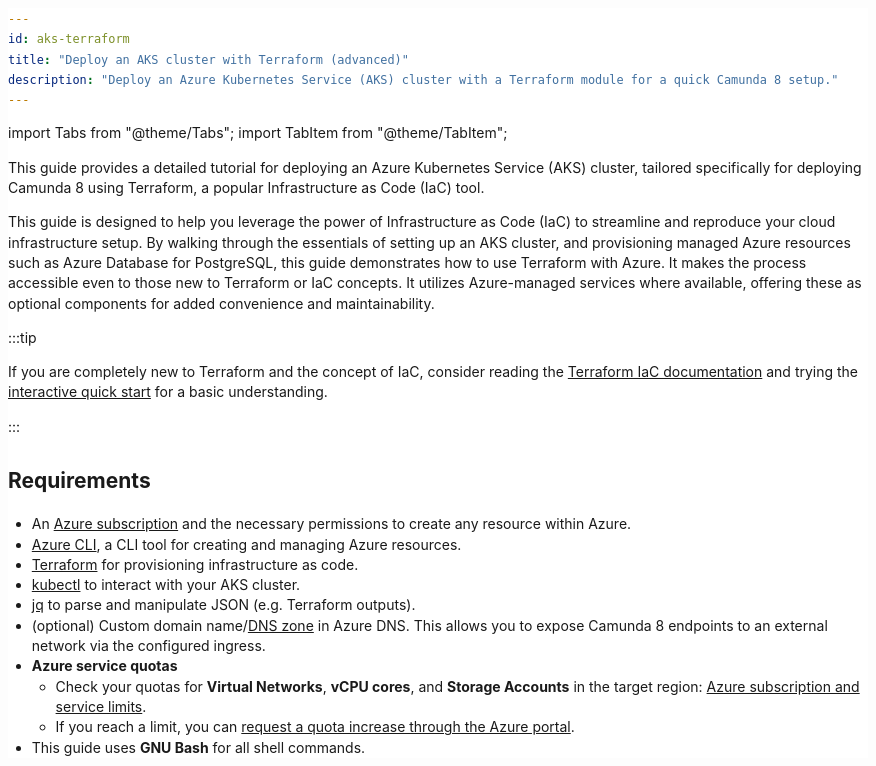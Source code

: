 ```yaml
---
id: aks-terraform
title: "Deploy an AKS cluster with Terraform (advanced)"
description: "Deploy an Azure Kubernetes Service (AKS) cluster with a Terraform module for a quick Camunda 8 setup."
---
```


import Tabs from "@theme/Tabs";
import TabItem from "@theme/TabItem";

This guide provides a detailed tutorial for deploying an Azure Kubernetes Service (AKS) cluster, tailored specifically for deploying Camunda 8 using Terraform, a popular Infrastructure as Code (IaC) tool.

This guide is designed to help you leverage the power of Infrastructure as Code (IaC) to streamline and reproduce your cloud infrastructure setup. By walking through the essentials of setting up an AKS cluster, and provisioning managed Azure resources such as Azure Database for PostgreSQL, this guide demonstrates how to use Terraform with Azure. It makes the process accessible even to those new to Terraform or IaC concepts. It utilizes Azure-managed services where available, offering these as optional components for added convenience and maintainability.

:::tip

If you are completely new to Terraform and the concept of IaC, consider reading the [Terraform IaC documentation](https://developer.hashicorp.com/terraform/tutorials/azure-get-started/infrastructure-as-code) and trying the [interactive quick start](https://developer.hashicorp.com/terraform/tutorials/azure-get-started/infrastructure-as-code#quick-start) for a basic understanding.

:::

## Requirements

- An [Azure subscription](https://azure.microsoft.com/free/) and the necessary permissions to create any resource within Azure.
- [Azure CLI](https://learn.microsoft.com/cli/azure/install-azure-cli), a CLI tool for creating and managing Azure resources.
- [Terraform](https://developer.hashicorp.com/terraform/downloads) for provisioning infrastructure as code.
- [kubectl](https://kubernetes.io/docs/tasks/tools/#kubectl) to interact with your AKS cluster.
- [jq](https://stedolan.github.io/jq/download/) to parse and manipulate JSON (e.g. Terraform outputs).
- (optional) Custom domain name/[DNS zone](https://learn.microsoft.com/en-us/azure/dns/dns-zones-records) in Azure DNS. This allows you to expose Camunda 8 endpoints to an external network via the configured ingress.
- **Azure service quotas**
  - Check your quotas for **Virtual Networks**, **vCPU cores**, and **Storage Accounts** in the target region: [Azure subscription and service limits](https://learn.microsoft.com/azure/azure-resource-manager/management/azure-subscription-service-limits).
  - If you reach a limit, you can [request a quota increase through the Azure portal](https://learn.microsoft.com/en-us/azure/extended-zones/request-quota-increase).
- This guide uses **GNU Bash** for all shell commands.
